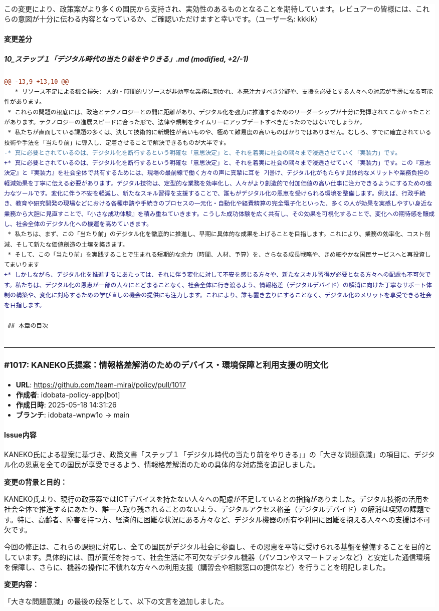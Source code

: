 この変更により、政策案がより多くの国民から支持され、実効性のあるものとなることを期待しています。レビュアーの皆様には、これらの意図が十分に伝わる内容となっているか、ご確認いただけますと幸いです。（ユーザー名: kkkik）

#### 変更差分

##### 10_ステップ１「デジタル時代の当たり前をやりきる」.md (modified, +2/-1)

```diff
@@ -13,9 +13,10 @@
   * リソース不足による機会損失: 人的・時間的リソースが非効率な業務に割かれ、本来注力すべき分野や、支援を必要とする人々への対応が手薄になる可能性があります。  
 * これらの問題の根底には、政治とテクノロジーとの間に距離があり、デジタル化を強力に推進するためのリーダーシップが十分に発揮されてこなかったことがあります。テクノロジーの進展スピードに合った形で、法律や規制をタイムリーにアップデートすべきだったのではないでしょうか。  
 * 私たちが直面している課題の多くは、決して技術的に新規性が高いものや、極めて難易度の高いものばかりではありません。むしろ、すでに確立されている技術や手法を「当たり前」に導入し、定着させることで解決できるものが大半です。  
-* 真に必要とされているのは、デジタル化を断行するという明確な「意思決定」と、それを着実に社会の隅々まで浸透させていく「実装力」です。  
+* 真に必要とされているのは、デジタル化を断行するという明確な「意思決定」と、それを着実に社会の隅々まで浸透させていく「実装力」です。この『意志決定』と『実装力』を社会全体で共有するためには、現場の最前線で働く方々の声に真摯に耳を 기울け、デジタル化がもたらす具体的なメリットや業務負担の軽減効果を丁寧に伝える必要があります。デジタル技術は、定型的な業務を効率化し、人々がより創造的で付加価値の高い仕事に注力できるようにするための強力なツールです。変化に伴う不安を軽減し、新たなスキル習得を支援することで、誰もがデジタル化の恩恵を受けられる環境を整備します。例えば、行政手続き、教育や研究開発の現場などにおける各種申請や手続きのプロセスの一元化・自動化や経費精算の完全電子化といった、多くの人が効果を実感しやすい身近な業務から大胆に見直すことで、『小さな成功体験』を積み重ねていきます。こうした成功体験を広く共有し、その効果を可視化することで、変化への期待感を醸成し、社会全体のデジタル化への機運を高めていきます。  
 * 私たちは、まず、この「当たり前」のデジタル化を徹底的に推進し、早期に具体的な成果を上げることを目指します。これにより、業務の効率化、コスト削減、そして新たな価値創造の土壌を築きます。  
 * そして、この「当たり前」を実践することで生まれる短期的な余力（時間、人材、予算）を、さらなる成長戦略や、きめ細やかな国民サービスへと再投資してまいります
+* しかしながら、デジタル化を推進するにあたっては、それに伴う変化に対して不安を感じる方々や、新たなスキル習得が必要となる方々への配慮も不可欠です。私たちは、デジタル化の恩恵が一部の人々にとどまることなく、社会全体に行き渡るよう、情報格差（デジタルデバイド）の解消に向けた丁寧なサポート体制の構築や、変化に対応するための学び直しの機会の提供にも注力します。これにより、誰も置き去りにすることなく、デジタル化のメリットを享受できる社会を目指します。
 
 ## 本章の目次
 
```

---

### #1017: KANEKO氏提案：情報格差解消のためのデバイス・環境保障と利用支援の明文化

- **URL**: https://github.com/team-mirai/policy/pull/1017
- **作成者**: idobata-policy-app[bot]
- **作成日時**: 2025-05-18 14:31:26
- **ブランチ**: idobata-wnpw1o → main

#### Issue内容

KANEKO氏による提案に基づき、政策文書「ステップ１「デジタル時代の当たり前をやりきる」」の「大きな問題意識」の項目に、デジタル化の恩恵を全ての国民が享受できるよう、情報格差解消のための具体的な対応策を追記しました。

**変更の背景と目的：**

KANEKO氏より、現行の政策案ではICTデバイスを持たない人々への配慮が不足しているとの指摘がありました。デジタル技術の活用を社会全体で推進するにあたり、誰一人取り残されることのないよう、デジタルアクセス格差（デジタルデバイド）の解消は喫緊の課題です。特に、高齢者、障害を持つ方、経済的に困難な状況にある方々など、デジタル機器の所有や利用に困難を抱える人々への支援は不可欠です。

今回の修正は、これらの課題に対応し、全ての国民がデジタル社会に参画し、その恩恵を平等に受けられる基盤を整備することを目的としています。具体的には、国が責任を持って、社会生活に不可欠なデジタル機器（パソコンやスマートフォンなど）と安定した通信環境を保障し、さらに、機器の操作に不慣れな方々への利用支援（講習会や相談窓口の提供など）を行うことを明記しました。

**変更内容：**

「大きな問題意識」の最後の段落として、以下の文言を追加しました。

